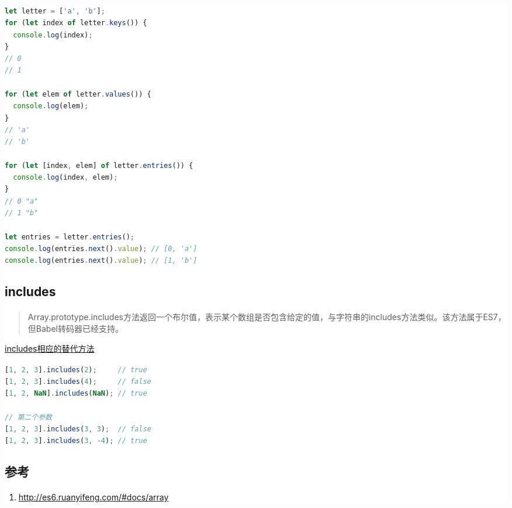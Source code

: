 ```js
let letter = ['a', 'b'];
for (let index of letter.keys()) {
  console.log(index);
}
// 0
// 1

for (let elem of letter.values()) {
  console.log(elem);
}
// 'a'
// 'b'

for (let [index, elem] of letter.entries()) {
  console.log(index, elem);
}
// 0 "a"
// 1 "b"

let entries = letter.entries();
console.log(entries.next().value); // [0, 'a']
console.log(entries.next().value); // [1, 'b']
```


## includes
> Array.prototype.includes方法返回一个布尔值，表示某个数组是否包含给定的值，与字符串的includes方法类似。该方法属于ES7，但Babel转码器已经支持。

[includes相应的替代方法](http://es6.ruanyifeng.com/#docs/array#数组实例的includes)
```js
[1, 2, 3].includes(2);     // true
[1, 2, 3].includes(4);     // false
[1, 2, NaN].includes(NaN); // true

// 第二个参数
[1, 2, 3].includes(3, 3);  // false
[1, 2, 3].includes(3, -4); // true

```



## 参考
1. http://es6.ruanyifeng.com/#docs/array


